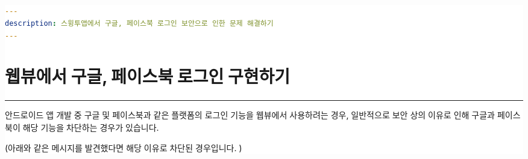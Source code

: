 ```yaml
---
description: 스윙투앱에서 구글, 페이스북 로그인 보안으로 인한 문제 해결하기
---
```


# 웹뷰에서 구글, 페이스북 로그인 구현하기



***



안드로이드 앱 개발 중 구글 및 페이스북과 같은 플랫폼의 로그인 기능을 웹뷰에서 사용하려는 경우, 일반적으로 보안 상의 이유로 인해 구글과 페이스북이 해당 기능을 차단하는 경우가 있습니다.&#x20;

&#x20;(아래와 같은 메시지를 발견했다면 해당 이유로 차단된 경우입니다. )

<div align="left">
